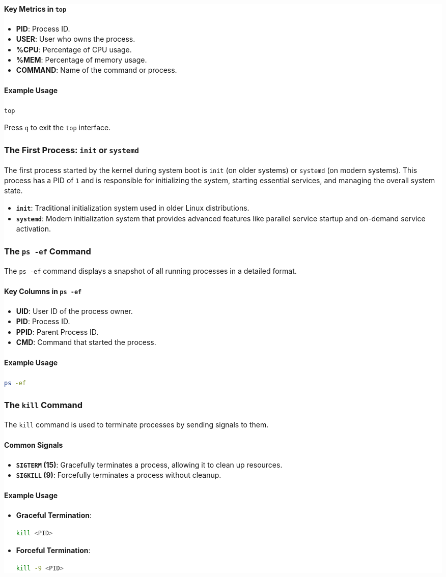 #### Key Metrics in `top`
- **PID**: Process ID.
- **USER**: User who owns the process.
- **%CPU**: Percentage of CPU usage.
- **%MEM**: Percentage of memory usage.
- **COMMAND**: Name of the command or process.

#### Example Usage
```bash
top
```
Press `q` to exit the `top` interface.

### The First Process: `init` or `systemd`
The first process started by the kernel during system boot is `init` (on older systems) or `systemd` (on modern systems). This process has a PID of `1` and is responsible for initializing the system, starting essential services, and managing the overall system state.

- **`init`**: Traditional initialization system used in older Linux distributions.
- **`systemd`**: Modern initialization system that provides advanced features like parallel service startup and on-demand service activation.

### The `ps -ef` Command
The `ps -ef` command displays a snapshot of all running processes in a detailed format.

#### Key Columns in `ps -ef`
- **UID**: User ID of the process owner.
- **PID**: Process ID.
- **PPID**: Parent Process ID.
- **CMD**: Command that started the process.

#### Example Usage
```bash
ps -ef
```

### The `kill` Command
The `kill` command is used to terminate processes by sending signals to them.

#### Common Signals
- **`SIGTERM` (15)**: Gracefully terminates a process, allowing it to clean up resources.
- **`SIGKILL` (9)**: Forcefully terminates a process without cleanup.

#### Example Usage
- **Graceful Termination**:
    ```bash
    kill <PID>
    ```
- **Forceful Termination**:
    ```bash
    kill -9 <PID>
    ```
